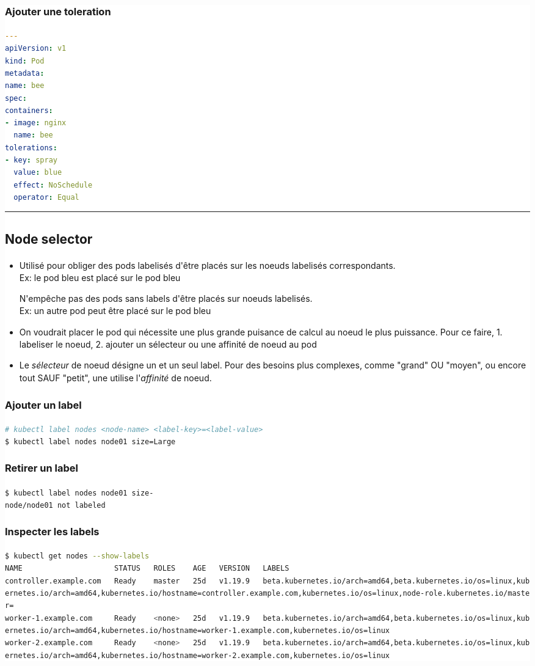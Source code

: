 ### Ajouter une toleration

``` yaml
---
apiVersion: v1
kind: Pod
metadata:
name: bee
spec:
containers:
- image: nginx
  name: bee
tolerations:
- key: spray
  value: blue
  effect: NoSchedule
  operator: Equal
```

---

## Node selector

* Utilisé pour obliger des pods labelisés d'être placés sur les noeuds labelisés correspondants.  
  Ex: le pod bleu est placé sur le pod bleu

  N'empêche pas des pods sans labels d'être placés sur noeuds labelisés.  
  Ex: un autre pod peut être placé sur le pod bleu

* On voudrait placer le pod qui nécessite une plus grande puisance de calcul au noeud le plus puissance. Pour ce faire, 1. labeliser le noeud, 2. ajouter un sélecteur ou une affinité de noeud au pod

* Le *sélecteur* de noeud désigne un et un seul label. Pour des besoins plus complexes, comme "grand" OU "moyen", ou encore tout SAUF "petit", une utilise l'*affinité* de noeud.

### Ajouter un label

``` bash
# kubectl label nodes <node-name> <label-key>=<label-value>
$ kubectl label nodes node01 size=Large
```

### Retirer un label

``` bash
$ kubectl label nodes node01 size-
node/node01 not labeled
```

### Inspecter les labels

``` bash
$ kubectl get nodes --show-labels
NAME                     STATUS   ROLES    AGE   VERSION   LABELS
controller.example.com   Ready    master   25d   v1.19.9   beta.kubernetes.io/arch=amd64,beta.kubernetes.io/os=linux,kubernetes.io/arch=amd64,kubernetes.io/hostname=controller.example.com,kubernetes.io/os=linux,node-role.kubernetes.io/master=
worker-1.example.com     Ready    <none>   25d   v1.19.9   beta.kubernetes.io/arch=amd64,beta.kubernetes.io/os=linux,kubernetes.io/arch=amd64,kubernetes.io/hostname=worker-1.example.com,kubernetes.io/os=linux
worker-2.example.com     Ready    <none>   25d   v1.19.9   beta.kubernetes.io/arch=amd64,beta.kubernetes.io/os=linux,kubernetes.io/arch=amd64,kubernetes.io/hostname=worker-2.example.com,kubernetes.io/os=linux
```
